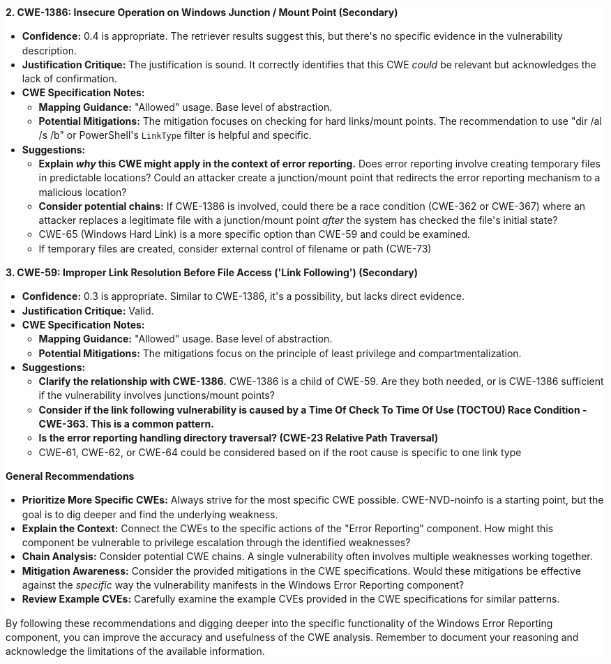 **2. CWE-1386: Insecure Operation on Windows Junction / Mount Point (Secondary)**

*   **Confidence:** 0.4 is appropriate. The retriever results suggest this, but there's no specific evidence in the vulnerability description.
*   **Justification Critique:** The justification is sound. It correctly identifies that this CWE *could* be relevant but acknowledges the lack of confirmation.
*   **CWE Specification Notes:**
    *   **Mapping Guidance:** "Allowed" usage. Base level of abstraction.
    *   **Potential Mitigations:** The mitigation focuses on checking for hard links/mount points. The recommendation to use "dir /al /s /b" or PowerShell's `LinkType` filter is helpful and specific.
*   **Suggestions:**
    *   **Explain *why* this CWE might apply in the context of error reporting.**  Does error reporting involve creating temporary files in predictable locations?  Could an attacker create a junction/mount point that redirects the error reporting mechanism to a malicious location?
    *   **Consider potential chains:** If CWE-1386 is involved, could there be a race condition (CWE-362 or CWE-367) where an attacker replaces a legitimate file with a junction/mount point *after* the system has checked the file's initial state?
    *   CWE-65 (Windows Hard Link) is a more specific option than CWE-59 and could be examined.
    *   If temporary files are created, consider external control of filename or path (CWE-73)

**3. CWE-59: Improper Link Resolution Before File Access ('Link Following') (Secondary)**

*   **Confidence:** 0.3 is appropriate. Similar to CWE-1386, it's a possibility, but lacks direct evidence.
*   **Justification Critique:** Valid.
*   **CWE Specification Notes:**
    *   **Mapping Guidance:** "Allowed" usage. Base level of abstraction.
    *   **Potential Mitigations:** The mitigations focus on the principle of least privilege and compartmentalization.
*   **Suggestions:**
    *   **Clarify the relationship with CWE-1386.** CWE-1386 is a child of CWE-59.  Are they both needed, or is CWE-1386 sufficient if the vulnerability involves junctions/mount points?
    *   **Consider if the link following vulnerability is caused by a Time Of Check To Time Of Use (TOCTOU) Race Condition - CWE-363. This is a common pattern.**
    *   **Is the error reporting handling directory traversal? (CWE-23 Relative Path Traversal)**
    *    CWE-61, CWE-62, or CWE-64 could be considered based on if the root cause is specific to one link type

**General Recommendations**

*   **Prioritize More Specific CWEs:** Always strive for the most specific CWE possible.  CWE-NVD-noinfo is a starting point, but the goal is to dig deeper and find the underlying weakness.
*   **Explain the Context:**  Connect the CWEs to the specific actions of the "Error Reporting" component. How might this component be vulnerable to privilege escalation through the identified weaknesses?
*   **Chain Analysis:** Consider potential CWE chains. A single vulnerability often involves multiple weaknesses working together.
*   **Mitigation Awareness:** Consider the provided mitigations in the CWE specifications. Would these mitigations be effective against the *specific* way the vulnerability manifests in the Windows Error Reporting component?
*   **Review Example CVEs:**  Carefully examine the example CVEs provided in the CWE specifications for similar patterns.

By following these recommendations and digging deeper into the specific functionality of the Windows Error Reporting component, you can improve the accuracy and usefulness of the CWE analysis. Remember to document your reasoning and acknowledge the limitations of the available information.
